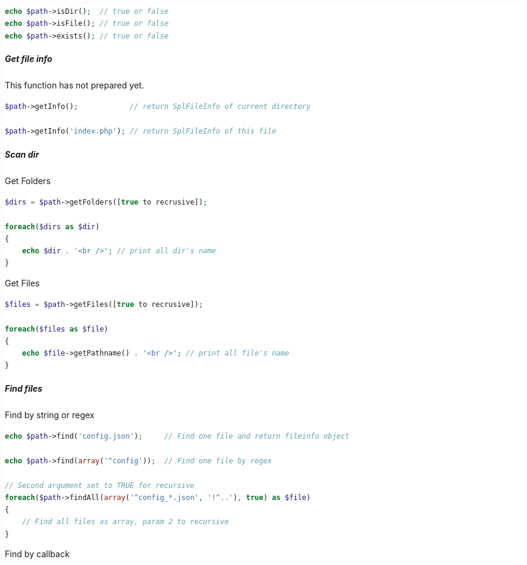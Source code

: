 ``` php
echo $path->isDir();  // true or false
echo $path->isFile(); // true or false
echo $path->exists(); // true or false
```

##### Get file info

This function has not prepared yet.

``` php
$path->getInfo();            // return SplFileInfo of current directory

$path->getInfo('index.php'); // return SplFileInfo of this file
```

##### Scan dir

Get Folders

``` php
$dirs = $path->getFolders([true to recrusive]);

foreach($dirs as $dir)
{
    echo $dir . '<br />'; // print all dir's name
}
```

Get Files

``` php
$files = $path->getFiles([true to recrusive]);

foreach($files as $file)
{
    echo $file->getPathname() . '<br />'; // print all file's name
}
```

##### Find files

Find by string or regex

``` php
echo $path->find('config.json');     // Find one file and return fileinfo object

echo $path->find(array('^config'));  // Find one file by regex

// Second argument set to TRUE for recursive
foreach($path->findAll(array('^config_*.json', '!^..'), true) as $file)
{
    // Find all files as array, param 2 to recursive
}
```

Find by callback
